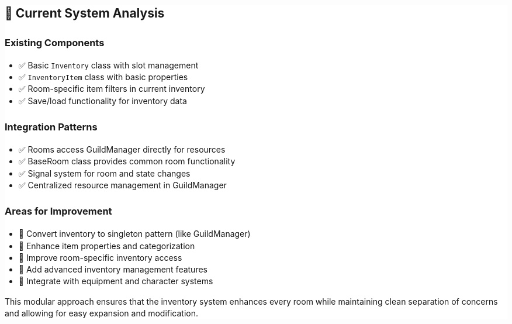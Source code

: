 ## 📝 **Current System Analysis**

### **Existing Components**
- ✅ Basic `Inventory` class with slot management
- ✅ `InventoryItem` class with basic properties
- ✅ Room-specific item filters in current inventory
- ✅ Save/load functionality for inventory data

### **Integration Patterns**
- ✅ Rooms access GuildManager directly for resources
- ✅ BaseRoom class provides common room functionality
- ✅ Signal system for room and state changes
- ✅ Centralized resource management in GuildManager

### **Areas for Improvement**
- 🔄 Convert inventory to singleton pattern (like GuildManager)
- 🔄 Enhance item properties and categorization
- 🔄 Improve room-specific inventory access
- 🔄 Add advanced inventory management features
- 🔄 Integrate with equipment and character systems

This modular approach ensures that the inventory system enhances every room while maintaining clean separation of concerns and allowing for easy expansion and modification.
